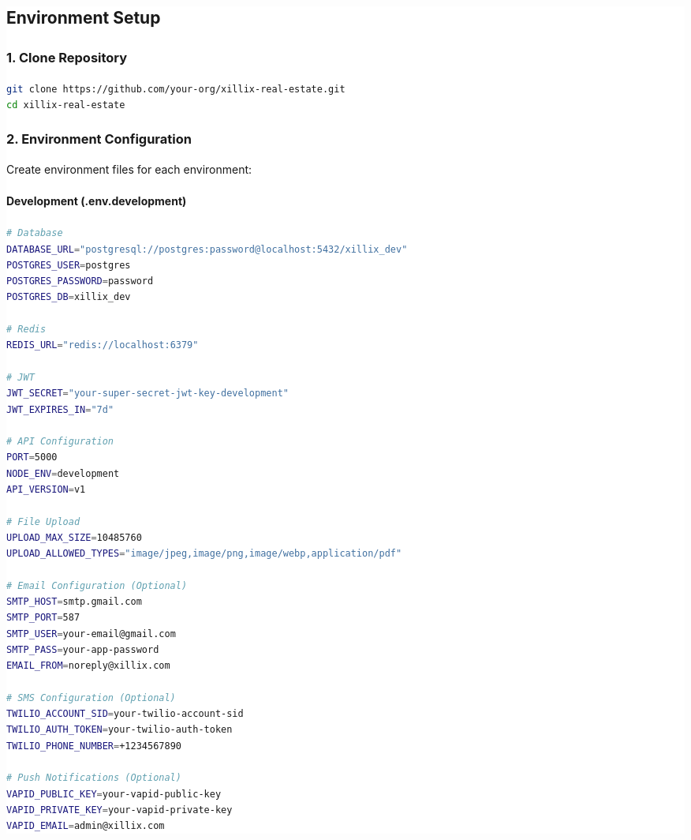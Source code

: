 ## Environment Setup

### 1. Clone Repository

```bash
git clone https://github.com/your-org/xillix-real-estate.git
cd xillix-real-estate
```

### 2. Environment Configuration

Create environment files for each environment:

#### Development (.env.development)

```bash
# Database
DATABASE_URL="postgresql://postgres:password@localhost:5432/xillix_dev"
POSTGRES_USER=postgres
POSTGRES_PASSWORD=password
POSTGRES_DB=xillix_dev

# Redis
REDIS_URL="redis://localhost:6379"

# JWT
JWT_SECRET="your-super-secret-jwt-key-development"
JWT_EXPIRES_IN="7d"

# API Configuration
PORT=5000
NODE_ENV=development
API_VERSION=v1

# File Upload
UPLOAD_MAX_SIZE=10485760
UPLOAD_ALLOWED_TYPES="image/jpeg,image/png,image/webp,application/pdf"

# Email Configuration (Optional)
SMTP_HOST=smtp.gmail.com
SMTP_PORT=587
SMTP_USER=your-email@gmail.com
SMTP_PASS=your-app-password
EMAIL_FROM=noreply@xillix.com

# SMS Configuration (Optional)
TWILIO_ACCOUNT_SID=your-twilio-account-sid
TWILIO_AUTH_TOKEN=your-twilio-auth-token
TWILIO_PHONE_NUMBER=+1234567890

# Push Notifications (Optional)
VAPID_PUBLIC_KEY=your-vapid-public-key
VAPID_PRIVATE_KEY=your-vapid-private-key
VAPID_EMAIL=admin@xillix.com
```
